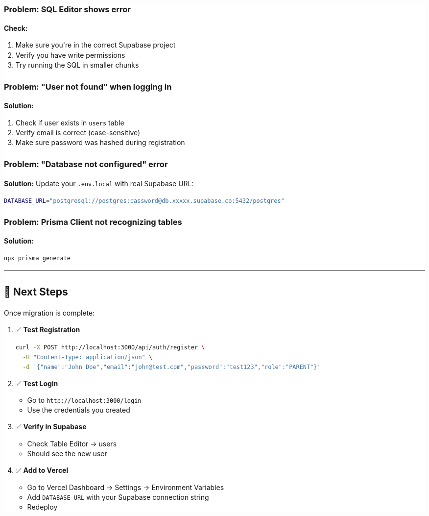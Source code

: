### Problem: SQL Editor shows error

**Check:**
1. Make sure you're in the correct Supabase project
2. Verify you have write permissions
3. Try running the SQL in smaller chunks

### Problem: "User not found" when logging in

**Solution:**
1. Check if user exists in `users` table
2. Verify email is correct (case-sensitive)
3. Make sure password was hashed during registration

### Problem: "Database not configured" error

**Solution:**
Update your `.env.local` with real Supabase URL:
```bash
DATABASE_URL="postgresql://postgres:password@db.xxxxx.supabase.co:5432/postgres"
```

### Problem: Prisma Client not recognizing tables

**Solution:**
```bash
npx prisma generate
```

---

## 🚀 Next Steps

Once migration is complete:

1. ✅ **Test Registration**
   ```bash
   curl -X POST http://localhost:3000/api/auth/register \
     -H "Content-Type: application/json" \
     -d '{"name":"John Doe","email":"john@test.com","password":"test123","role":"PARENT"}'
   ```

2. ✅ **Test Login**
   - Go to `http://localhost:3000/login`
   - Use the credentials you created

3. ✅ **Verify in Supabase**
   - Check Table Editor → users
   - Should see the new user

4. ✅ **Add to Vercel**
   - Go to Vercel Dashboard → Settings → Environment Variables
   - Add `DATABASE_URL` with your Supabase connection string
   - Redeploy
